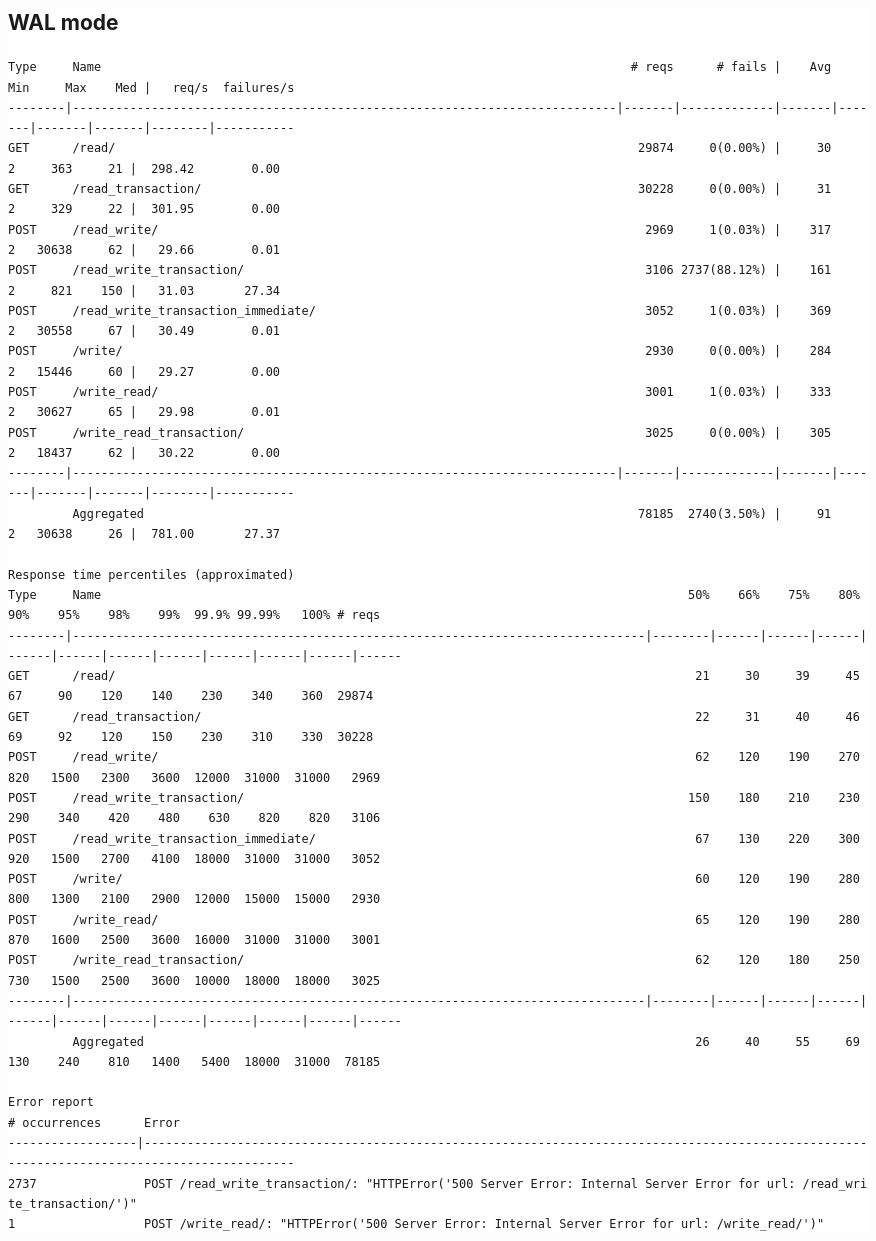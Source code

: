 ## WAL mode

```
Type     Name                                                                          # reqs      # fails |    Avg     Min     Max    Med |   req/s  failures/s
--------|----------------------------------------------------------------------------|-------|-------------|-------|-------|-------|-------|--------|-----------
GET      /read/                                                                         29874     0(0.00%) |     30       2     363     21 |  298.42        0.00
GET      /read_transaction/                                                             30228     0(0.00%) |     31       2     329     22 |  301.95        0.00
POST     /read_write/                                                                    2969     1(0.03%) |    317       2   30638     62 |   29.66        0.01
POST     /read_write_transaction/                                                        3106 2737(88.12%) |    161       2     821    150 |   31.03       27.34
POST     /read_write_transaction_immediate/                                              3052     1(0.03%) |    369       2   30558     67 |   30.49        0.01
POST     /write/                                                                         2930     0(0.00%) |    284       2   15446     60 |   29.27        0.00
POST     /write_read/                                                                    3001     1(0.03%) |    333       2   30627     65 |   29.98        0.01
POST     /write_read_transaction/                                                        3025     0(0.00%) |    305       2   18437     62 |   30.22        0.00
--------|----------------------------------------------------------------------------|-------|-------------|-------|-------|-------|-------|--------|-----------
         Aggregated                                                                     78185  2740(3.50%) |     91       2   30638     26 |  781.00       27.37

Response time percentiles (approximated)
Type     Name                                                                                  50%    66%    75%    80%    90%    95%    98%    99%  99.9% 99.99%   100% # reqs
--------|--------------------------------------------------------------------------------|--------|------|------|------|------|------|------|------|------|------|------|------
GET      /read/                                                                                 21     30     39     45     67     90    120    140    230    340    360  29874
GET      /read_transaction/                                                                     22     31     40     46     69     92    120    150    230    310    330  30228
POST     /read_write/                                                                           62    120    190    270    820   1500   2300   3600  12000  31000  31000   2969
POST     /read_write_transaction/                                                              150    180    210    230    290    340    420    480    630    820    820   3106
POST     /read_write_transaction_immediate/                                                     67    130    220    300    920   1500   2700   4100  18000  31000  31000   3052
POST     /write/                                                                                60    120    190    280    800   1300   2100   2900  12000  15000  15000   2930
POST     /write_read/                                                                           65    120    190    280    870   1600   2500   3600  16000  31000  31000   3001
POST     /write_read_transaction/                                                               62    120    180    250    730   1500   2500   3600  10000  18000  18000   3025
--------|--------------------------------------------------------------------------------|--------|------|------|------|------|------|------|------|------|------|------|------
         Aggregated                                                                             26     40     55     69    130    240    810   1400   5400  18000  31000  78185

Error report
# occurrences      Error
------------------|---------------------------------------------------------------------------------------------------------------------------------------------
2737               POST /read_write_transaction/: "HTTPError('500 Server Error: Internal Server Error for url: /read_write_transaction/')"
1                  POST /write_read/: "HTTPError('500 Server Error: Internal Server Error for url: /write_read/')"
```